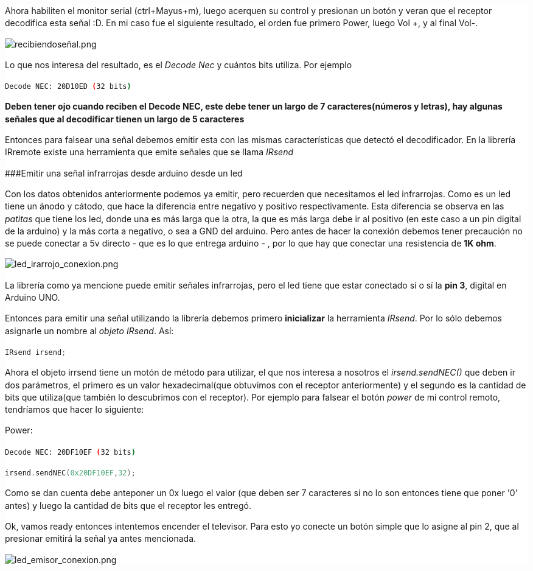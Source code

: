 Ahora habiliten el monitor serial (ctrl+Mayus+m), luego acerquen su control y presionan un botón y veran que el receptor decodifica esta señal :D. En mi caso fue el siguiente resultado, el orden fue primero Power, luego Vol +, y al final Vol-.

![recibiendoseñal.png](http://alumnos.informatica.utem.cl/~srocha/imagenes/Control-universal-con-arduino.-Utilizando-un-emisor-y-recpetor-infrarrojo/recibiendoseñal.png "Ejemplo de monitor serial")

Lo que nos interesa del resultado, es el _Decode Nec_ y cuántos bits utiliza. Por ejemplo
```bash
Decode NEC: 20D10ED (32 bits)
```
**Deben tener ojo cuando reciben el Decode NEC, este debe tener un largo de 7 caracteres(números y letras), hay algunas señales que al decodificar tienen un largo de 5 caracteres**

Entonces para falsear una señal debemos emitir esta con las mismas características que detectó el decodificador. En la librería IRremote existe una herramienta que emite señales que se llama _IRsend_

###Emitir una señal infrarrojas desde arduino desde un led

Con los datos obtenidos anteriormente podemos ya emitir, pero recuerden que necesitamos el led infrarrojas. Como es un led tiene un ánodo y cátodo, que hace la diferencia entre negativo y positivo respectivamente. Esta diferencia se observa en las _patitas_ que tiene los led, donde una es más larga que la otra, la que es más larga debe ir al positivo (en este caso a un pin digital de la arduino) y la más corta a negativo, o sea a GND del arduino. Pero antes de hacer la conexión debemos tener precaución no se puede conectar a 5v directo - que es lo que entrega arduino - , por lo que hay que conectar una resistencia de **1K ohm**.

![led_irarrojo_conexion.png](http://alumnos.informatica.utem.cl/~srocha/imagenes/Control-universal-con-arduino.-Utilizando-un-emisor-y-recpetor-infrarrojo/led_irarrojo_conexion.png "")

La librería como ya mencione puede emitir señales infrarrojas, pero el led tiene que estar conectado sí o sí la **pin 3**, digital en Arduino UNO.

Entonces para emitir una señal utilizando la librería debemos primero **inicializar** la herramienta _IRsend_. Por lo sólo debemos asignarle un nombre al _objeto IRsend_. Así:
```cpp
IRsend irsend;
```
Ahora el objeto irrsend tiene un motón de método para utilizar, el que nos interesa a nosotros el _irsend.sendNEC()_ que deben ir dos parámetros, el primero es un valor hexadecimal(que obtuvimos con el receptor anteriormente) y el segundo es la cantidad de bits que utiliza(que también lo descubrimos con el receptor). Por ejemplo para falsear el botón _power_ de mi control remoto, tendríamos que hacer lo siguiente:

Power:
```bash
Decode NEC: 20DF10EF (32 bits)
```
```cpp
irsend.sendNEC(0x20DF10EF,32);
```

Como se dan cuenta debe anteponer un 0x luego el valor (que deben ser 7 caracteres si no lo son entonces tiene que poner '0' antes) y luego la cantidad de bits que el receptor les entregó.

Ok, vamos ready entonces intentemos encender el televisor. Para esto yo conecte un botón simple que lo asigne al pin 2, que al presionar emitirá la señal ya antes mencionada.

![led_emisor_conexion.png](http://alumnos.informatica.utem.cl/~srocha/imagenes/Control-universal-con-arduino.-Utilizando-un-emisor-y-recpetor-infrarrojo/led_emisor_conexion.png "Ojo con las resistencias!")
